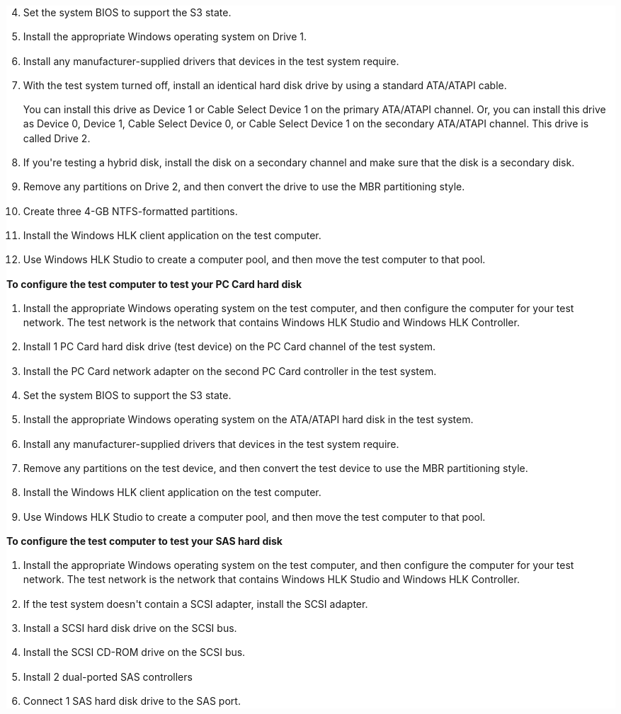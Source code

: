 4.  Set the system BIOS to support the S3 state.

5.  Install the appropriate Windows operating system on Drive 1.

6.  Install any manufacturer-supplied drivers that devices in the test system require.

7.  With the test system turned off, install an identical hard disk drive by using a standard ATA/ATAPI cable.

    You can install this drive as Device 1 or Cable Select Device 1 on the primary ATA/ATAPI channel. Or, you can install this drive as Device 0, Device 1, Cable Select Device 0, or Cable Select Device 1 on the secondary ATA/ATAPI channel. This drive is called Drive 2.

8.  If you're testing a hybrid disk, install the disk on a secondary channel and make sure that the disk is a secondary disk.

9.  Remove any partitions on Drive 2, and then convert the drive to use the MBR partitioning style.

10. Create three 4-GB NTFS-formatted partitions.

11. Install the Windows HLK client application on the test computer.

12. Use Windows HLK Studio to create a computer pool, and then move the test computer to that pool.

**To configure the test computer to test your PC Card hard disk**

1.  Install the appropriate Windows operating system on the test computer, and then configure the computer for your test network. The test network is the network that contains Windows HLK Studio and Windows HLK Controller.

2.  Install 1 PC Card hard disk drive (test device) on the PC Card channel of the test system.

3.  Install the PC Card network adapter on the second PC Card controller in the test system.

4.  Set the system BIOS to support the S3 state.

5.  Install the appropriate Windows operating system on the ATA/ATAPI hard disk in the test system.

6.  Install any manufacturer-supplied drivers that devices in the test system require.

7.  Remove any partitions on the test device, and then convert the test device to use the MBR partitioning style.

8.  Install the Windows HLK client application on the test computer.

9.  Use Windows HLK Studio to create a computer pool, and then move the test computer to that pool.

**To configure the test computer to test your SAS hard disk**

1.  Install the appropriate Windows operating system on the test computer, and then configure the computer for your test network. The test network is the network that contains Windows HLK Studio and Windows HLK Controller.

2.  If the test system doesn't contain a SCSI adapter, install the SCSI adapter.

3.  Install a SCSI hard disk drive on the SCSI bus.

4.  Install the SCSI CD-ROM drive on the SCSI bus.

5.  Install 2 dual-ported SAS controllers

6.  Connect 1 SAS hard disk drive to the SAS port.
